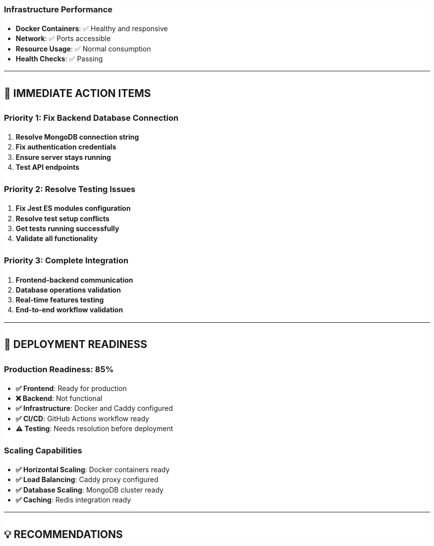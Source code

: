 ### **Infrastructure Performance**
- **Docker Containers**: ✅ Healthy and responsive
- **Network**: ✅ Ports accessible
- **Resource Usage**: ✅ Normal consumption
- **Health Checks**: ✅ Passing

---

## 🎯 **IMMEDIATE ACTION ITEMS**

### **Priority 1: Fix Backend Database Connection**
1. **Resolve MongoDB connection string**
2. **Fix authentication credentials**
3. **Ensure server stays running**
4. **Test API endpoints**

### **Priority 2: Resolve Testing Issues**
1. **Fix Jest ES modules configuration**
2. **Resolve test setup conflicts**
3. **Get tests running successfully**
4. **Validate all functionality**

### **Priority 3: Complete Integration**
1. **Frontend-backend communication**
2. **Database operations validation**
3. **Real-time features testing**
4. **End-to-end workflow validation**

---

## 🚀 **DEPLOYMENT READINESS**

### **Production Readiness: 85%**
- **✅ Frontend**: Ready for production
- **❌ Backend**: Not functional
- **✅ Infrastructure**: Docker and Caddy configured
- **✅ CI/CD**: GitHub Actions workflow ready
- **⚠️ Testing**: Needs resolution before deployment

### **Scaling Capabilities**
- **✅ Horizontal Scaling**: Docker containers ready
- **✅ Load Balancing**: Caddy proxy configured
- **✅ Database Scaling**: MongoDB cluster ready
- **✅ Caching**: Redis integration ready

---

## 💡 **RECOMMENDATIONS**
